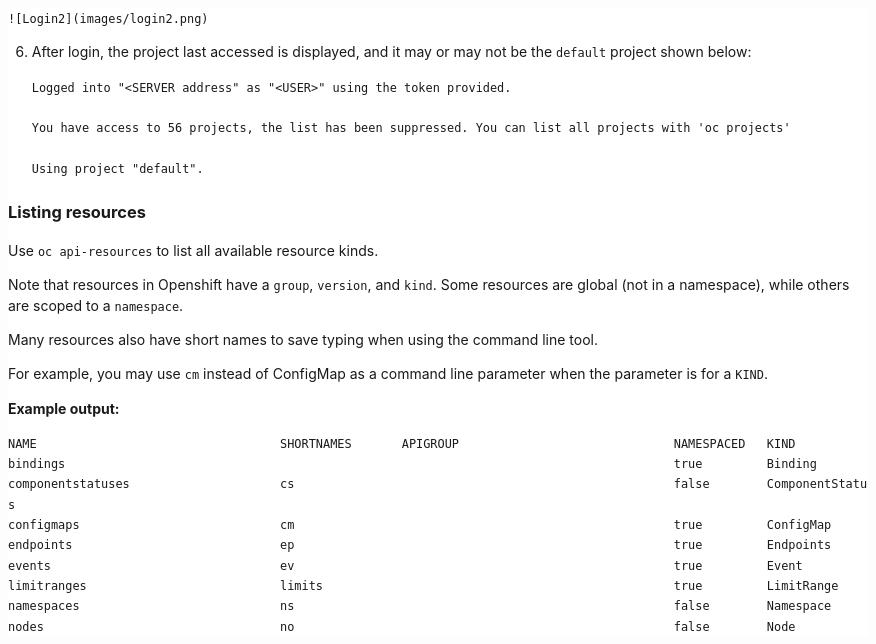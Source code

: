     ![Login2](images/login2.png)
    

6. After login, the project last accessed is displayed, and it may or may not be the `default` project shown below:

    ```
    Logged into "<SERVER address" as "<USER>" using the token provided.

    You have access to 56 projects, the list has been suppressed. You can list all projects with 'oc projects'
    
    Using project "default".
    ```

### Listing resources

Use `oc api-resources` to list all available resource kinds. 

Note that resources in Openshift have a `group`, `version`, and `kind`. 
Some resources are global (not in a namespace), while others are scoped to a `namespace`.

Many resources also have short names to save typing when using the command line tool.

For example, you may use `cm` instead of ConfigMap as a command line parameter when the parameter is for a `KIND`.

**Example output:**

```
NAME                                  SHORTNAMES       APIGROUP                              NAMESPACED   KIND
bindings                                                                                     true         Binding
componentstatuses                     cs                                                     false        ComponentStatu
s
configmaps                            cm                                                     true         ConfigMap
endpoints                             ep                                                     true         Endpoints
events                                ev                                                     true         Event
limitranges                           limits                                                 true         LimitRange
namespaces                            ns                                                     false        Namespace
nodes                                 no                                                     false        Node
```
